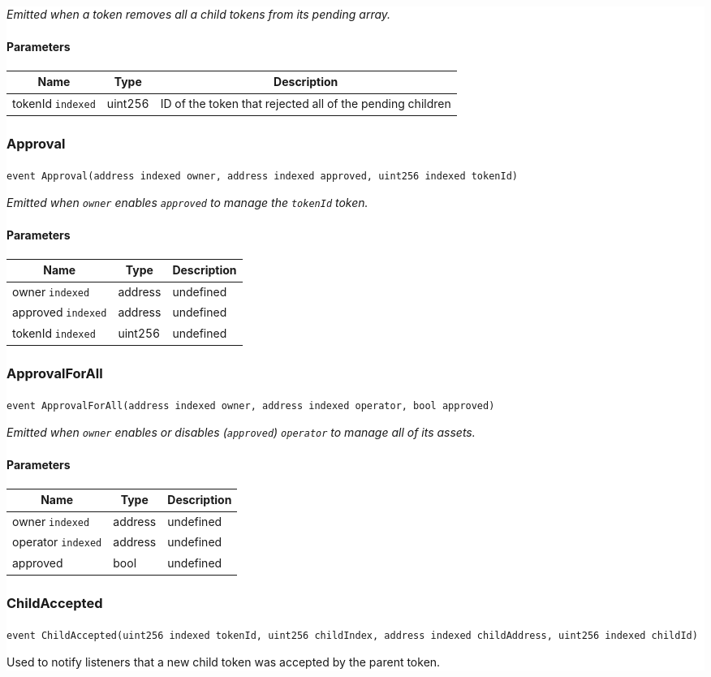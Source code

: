 *Emitted when a token removes all a child tokens from its pending array.*

#### Parameters

| Name | Type | Description |
|---|---|---|
| tokenId `indexed` | uint256 | ID of the token that rejected all of the pending children |

### Approval

```solidity
event Approval(address indexed owner, address indexed approved, uint256 indexed tokenId)
```



*Emitted when `owner` enables `approved` to manage the `tokenId` token.*

#### Parameters

| Name | Type | Description |
|---|---|---|
| owner `indexed` | address | undefined |
| approved `indexed` | address | undefined |
| tokenId `indexed` | uint256 | undefined |

### ApprovalForAll

```solidity
event ApprovalForAll(address indexed owner, address indexed operator, bool approved)
```



*Emitted when `owner` enables or disables (`approved`) `operator` to manage all of its assets.*

#### Parameters

| Name | Type | Description |
|---|---|---|
| owner `indexed` | address | undefined |
| operator `indexed` | address | undefined |
| approved  | bool | undefined |

### ChildAccepted

```solidity
event ChildAccepted(uint256 indexed tokenId, uint256 childIndex, address indexed childAddress, uint256 indexed childId)
```

Used to notify listeners that a new child token was accepted by the parent token.
